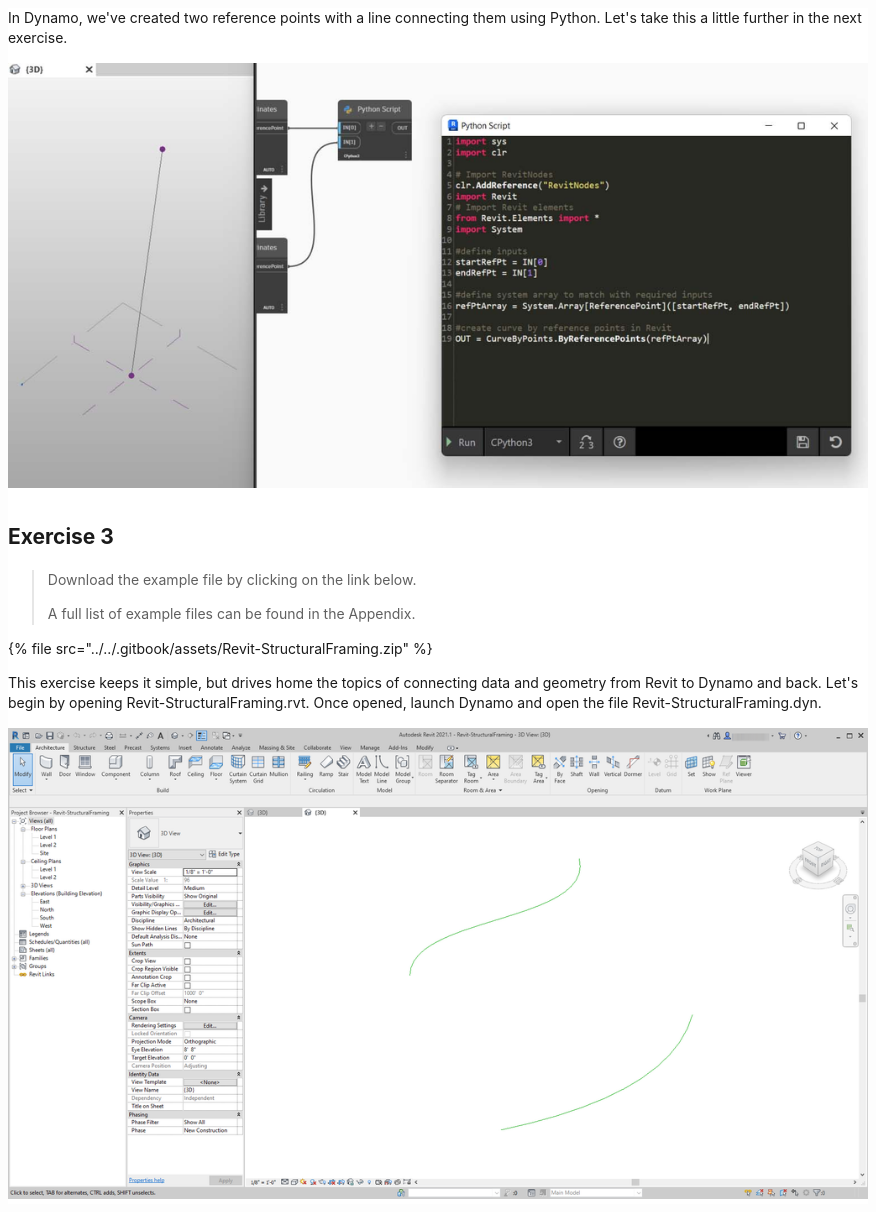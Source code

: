 In Dynamo, we've created two reference points with a line connecting them using Python. Let's take this a little further in the next exercise.

![](<../../.gitbook/assets/python & revit - exercise 02 - 06.jpg>)

## Exercise 3

> Download the example file by clicking on the link below.
>
> A full list of example files can be found in the Appendix.

{% file src="../../.gitbook/assets/Revit-StructuralFraming.zip" %}

This exercise keeps it simple, but drives home the topics of connecting data and geometry from Revit to Dynamo and back. Let's begin by opening Revit-StructuralFraming.rvt. Once opened, launch Dynamo and open the file Revit-StructuralFraming.dyn.

![](<../../.gitbook/assets/python & revit - exercise 03 - 01.jpg>)
